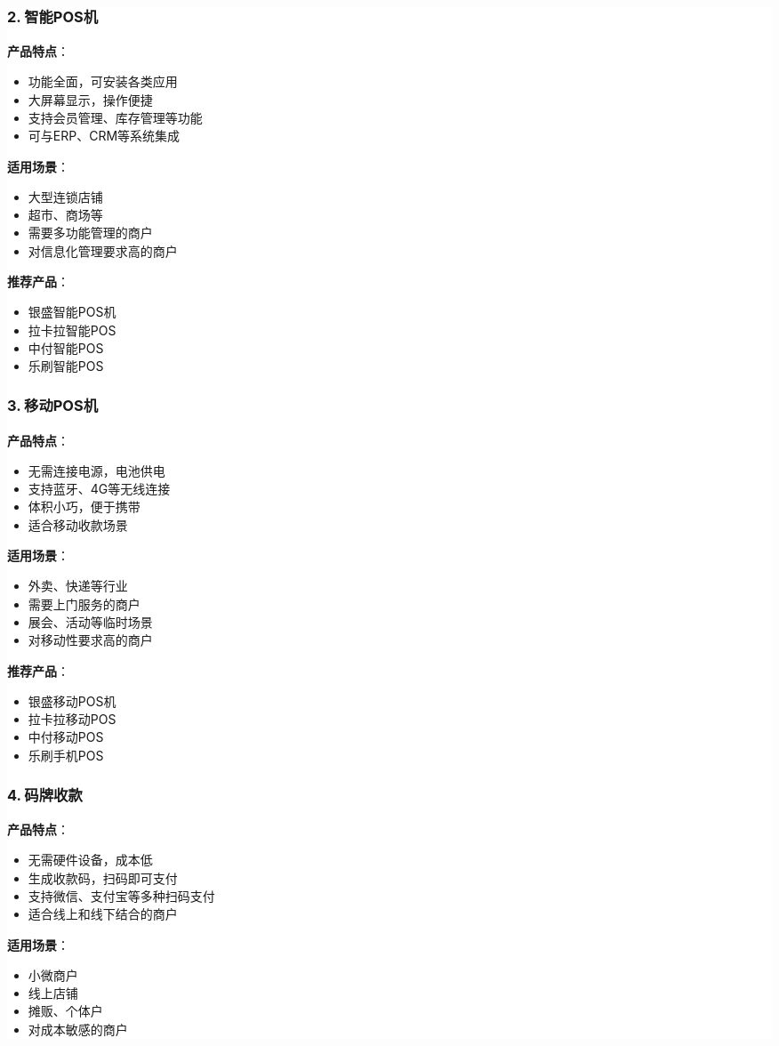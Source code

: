 ### 2. 智能POS机

**产品特点**：
- 功能全面，可安装各类应用
- 大屏幕显示，操作便捷
- 支持会员管理、库存管理等功能
- 可与ERP、CRM等系统集成

**适用场景**：
- 大型连锁店铺
- 超市、商场等
- 需要多功能管理的商户
- 对信息化管理要求高的商户

**推荐产品**：
- 银盛智能POS机
- 拉卡拉智能POS
- 中付智能POS
- 乐刷智能POS

### 3. 移动POS机

**产品特点**：
- 无需连接电源，电池供电
- 支持蓝牙、4G等无线连接
- 体积小巧，便于携带
- 适合移动收款场景

**适用场景**：
- 外卖、快递等行业
- 需要上门服务的商户
- 展会、活动等临时场景
- 对移动性要求高的商户

**推荐产品**：
- 银盛移动POS机
- 拉卡拉移动POS
- 中付移动POS
- 乐刷手机POS

### 4. 码牌收款

**产品特点**：
- 无需硬件设备，成本低
- 生成收款码，扫码即可支付
- 支持微信、支付宝等多种扫码支付
- 适合线上和线下结合的商户

**适用场景**：
- 小微商户
- 线上店铺
- 摊贩、个体户
- 对成本敏感的商户
